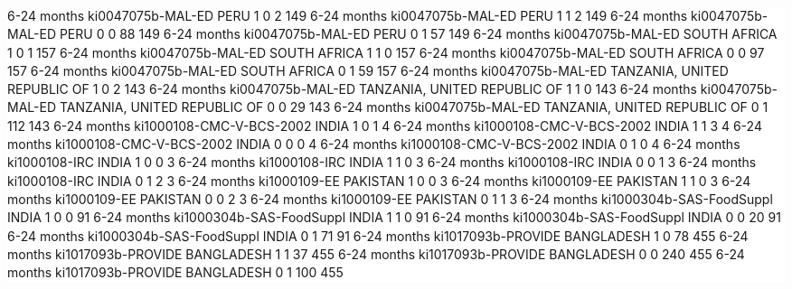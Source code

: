6-24 months                  ki0047075b-MAL-ED          PERU                           1                        0        2    149
6-24 months                  ki0047075b-MAL-ED          PERU                           1                        1        2    149
6-24 months                  ki0047075b-MAL-ED          PERU                           0                        0       88    149
6-24 months                  ki0047075b-MAL-ED          PERU                           0                        1       57    149
6-24 months                  ki0047075b-MAL-ED          SOUTH AFRICA                   1                        0        1    157
6-24 months                  ki0047075b-MAL-ED          SOUTH AFRICA                   1                        1        0    157
6-24 months                  ki0047075b-MAL-ED          SOUTH AFRICA                   0                        0       97    157
6-24 months                  ki0047075b-MAL-ED          SOUTH AFRICA                   0                        1       59    157
6-24 months                  ki0047075b-MAL-ED          TANZANIA, UNITED REPUBLIC OF   1                        0        2    143
6-24 months                  ki0047075b-MAL-ED          TANZANIA, UNITED REPUBLIC OF   1                        1        0    143
6-24 months                  ki0047075b-MAL-ED          TANZANIA, UNITED REPUBLIC OF   0                        0       29    143
6-24 months                  ki0047075b-MAL-ED          TANZANIA, UNITED REPUBLIC OF   0                        1      112    143
6-24 months                  ki1000108-CMC-V-BCS-2002   INDIA                          1                        0        1      4
6-24 months                  ki1000108-CMC-V-BCS-2002   INDIA                          1                        1        3      4
6-24 months                  ki1000108-CMC-V-BCS-2002   INDIA                          0                        0        0      4
6-24 months                  ki1000108-CMC-V-BCS-2002   INDIA                          0                        1        0      4
6-24 months                  ki1000108-IRC              INDIA                          1                        0        0      3
6-24 months                  ki1000108-IRC              INDIA                          1                        1        0      3
6-24 months                  ki1000108-IRC              INDIA                          0                        0        1      3
6-24 months                  ki1000108-IRC              INDIA                          0                        1        2      3
6-24 months                  ki1000109-EE               PAKISTAN                       1                        0        0      3
6-24 months                  ki1000109-EE               PAKISTAN                       1                        1        0      3
6-24 months                  ki1000109-EE               PAKISTAN                       0                        0        2      3
6-24 months                  ki1000109-EE               PAKISTAN                       0                        1        1      3
6-24 months                  ki1000304b-SAS-FoodSuppl   INDIA                          1                        0        0     91
6-24 months                  ki1000304b-SAS-FoodSuppl   INDIA                          1                        1        0     91
6-24 months                  ki1000304b-SAS-FoodSuppl   INDIA                          0                        0       20     91
6-24 months                  ki1000304b-SAS-FoodSuppl   INDIA                          0                        1       71     91
6-24 months                  ki1017093b-PROVIDE         BANGLADESH                     1                        0       78    455
6-24 months                  ki1017093b-PROVIDE         BANGLADESH                     1                        1       37    455
6-24 months                  ki1017093b-PROVIDE         BANGLADESH                     0                        0      240    455
6-24 months                  ki1017093b-PROVIDE         BANGLADESH                     0                        1      100    455